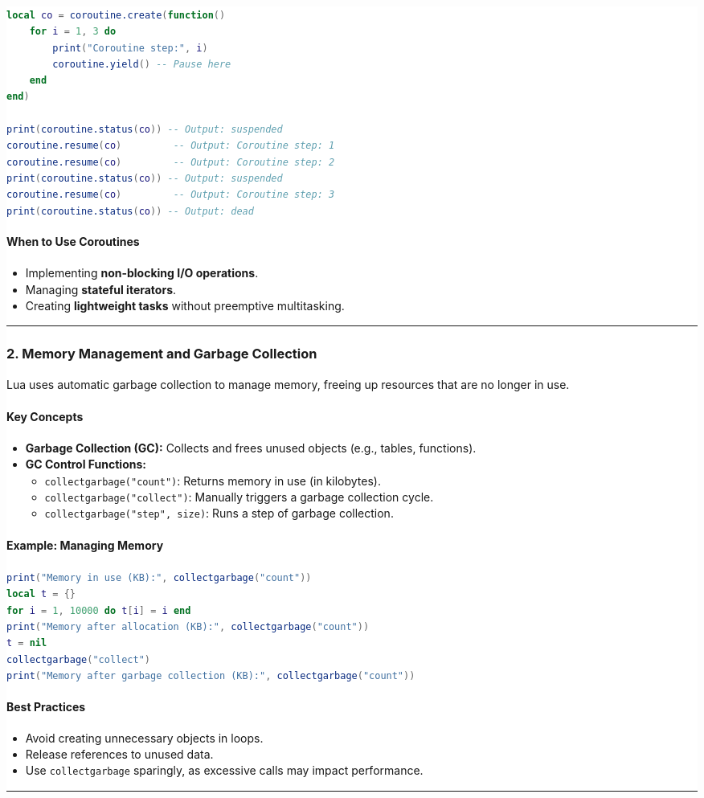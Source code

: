 ```lua
local co = coroutine.create(function()
    for i = 1, 3 do
        print("Coroutine step:", i)
        coroutine.yield() -- Pause here
    end
end)

print(coroutine.status(co)) -- Output: suspended
coroutine.resume(co)         -- Output: Coroutine step: 1
coroutine.resume(co)         -- Output: Coroutine step: 2
print(coroutine.status(co)) -- Output: suspended
coroutine.resume(co)         -- Output: Coroutine step: 3
print(coroutine.status(co)) -- Output: dead
```

#### **When to Use Coroutines**

- Implementing **non-blocking I/O operations**.
- Managing **stateful iterators**.
- Creating **lightweight tasks** without preemptive multitasking.

---

### **2. Memory Management and Garbage Collection**

Lua uses automatic garbage collection to manage memory, freeing up resources that are no longer in use.

#### **Key Concepts**

- **Garbage Collection (GC):** Collects and frees unused objects (e.g., tables, functions).
- **GC Control Functions:**
    - `collectgarbage("count")`: Returns memory in use (in kilobytes).
    - `collectgarbage("collect")`: Manually triggers a garbage collection cycle.
    - `collectgarbage("step", size)`: Runs a step of garbage collection.

#### **Example: Managing Memory**

```lua
print("Memory in use (KB):", collectgarbage("count"))
local t = {}
for i = 1, 10000 do t[i] = i end
print("Memory after allocation (KB):", collectgarbage("count"))
t = nil
collectgarbage("collect")
print("Memory after garbage collection (KB):", collectgarbage("count"))
```

#### **Best Practices**

- Avoid creating unnecessary objects in loops.
- Release references to unused data.
- Use `collectgarbage` sparingly, as excessive calls may impact performance.

---